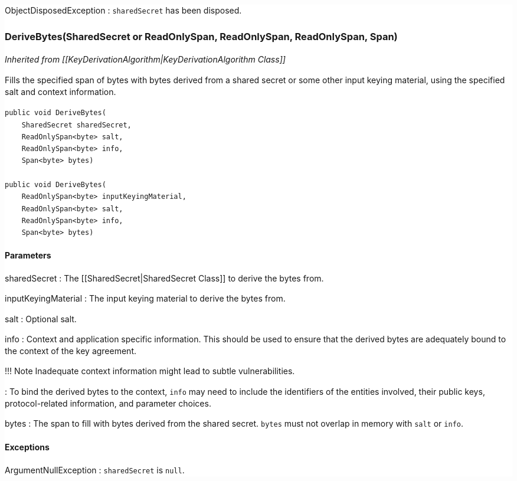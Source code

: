 ObjectDisposedException
: `sharedSecret` has been disposed.


### DeriveBytes(SharedSecret or ReadOnlySpan<byte>, ReadOnlySpan<byte>, ReadOnlySpan<byte>, Span<byte>)

*Inherited from [[KeyDerivationAlgorithm|KeyDerivationAlgorithm Class]]*

Fills the specified span of bytes with bytes derived from a shared secret or some other input keying material, using
the specified salt and context information.

    public void DeriveBytes(
        SharedSecret sharedSecret,
        ReadOnlySpan<byte> salt,
        ReadOnlySpan<byte> info,
        Span<byte> bytes)

    public void DeriveBytes(
        ReadOnlySpan<byte> inputKeyingMaterial,
        ReadOnlySpan<byte> salt,
        ReadOnlySpan<byte> info,
        Span<byte> bytes)

#### Parameters

sharedSecret
: The [[SharedSecret|SharedSecret Class]] to derive the bytes from.

inputKeyingMaterial
: The input keying material to derive the bytes from.

salt
: Optional salt.

info
: Context and application specific information. This should be used to ensure
    that the derived bytes are adequately bound to the context of the key
    agreement.

!!! Note
    Inadequate context information might lead to subtle vulnerabilities.

: To bind the derived bytes to the context, `info` may need to include the
    identifiers of the entities involved, their public keys, protocol-related
    information, and parameter choices. 

bytes
: The span to fill with bytes derived from the shared secret.
    `bytes` must not overlap in memory with `salt` or `info`.

#### Exceptions

ArgumentNullException
: `sharedSecret` is `null`.
